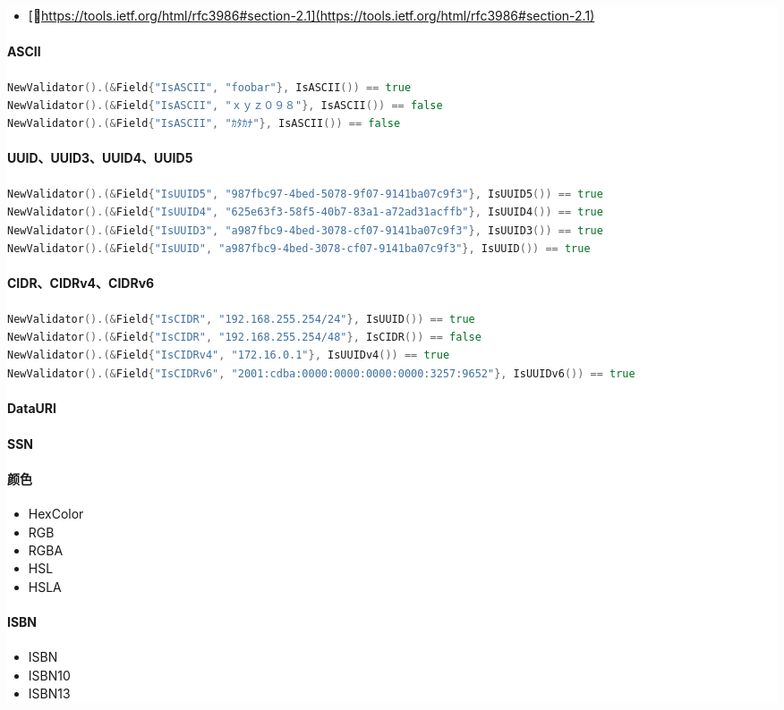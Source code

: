 - [:link:https://tools.ietf.org/html/rfc3986#section-2.1](https://tools.ietf.org/html/rfc3986#section-2.1)

#### ASCII

```go
NewValidator().(&Field{"IsASCII", "foobar"}, IsASCII()) == true
NewValidator().(&Field{"IsASCII", "ｘｙｚ０９８"}, IsASCII()) == false
NewValidator().(&Field{"IsASCII", "ｶﾀｶﾅ"}, IsASCII()) == false
```

#### UUID、UUID3、UUID4、UUID5

```go
NewValidator().(&Field{"IsUUID5", "987fbc97-4bed-5078-9f07-9141ba07c9f3"}, IsUUID5()) == true
NewValidator().(&Field{"IsUUID4", "625e63f3-58f5-40b7-83a1-a72ad31acffb"}, IsUUID4()) == true
NewValidator().(&Field{"IsUUID3", "a987fbc9-4bed-3078-cf07-9141ba07c9f3"}, IsUUID3()) == true
NewValidator().(&Field{"IsUUID", "a987fbc9-4bed-3078-cf07-9141ba07c9f3"}, IsUUID()) == true
```

#### CIDR、CIDRv4、CIDRv6

```go
NewValidator().(&Field{"IsCIDR", "192.168.255.254/24"}, IsUUID()) == true
NewValidator().(&Field{"IsCIDR", "192.168.255.254/48"}, IsCIDR()) == false
NewValidator().(&Field{"IsCIDRv4", "172.16.0.1"}, IsUUIDv4()) == true
NewValidator().(&Field{"IsCIDRv6", "2001:cdba:0000:0000:0000:0000:3257:9652"}, IsUUIDv6()) == true
```

#### DataURI

#### SSN

#### 颜色

- HexColor
- RGB
- RGBA
- HSL
- HSLA

#### ISBN

- ISBN
- ISBN10
- ISBN13
